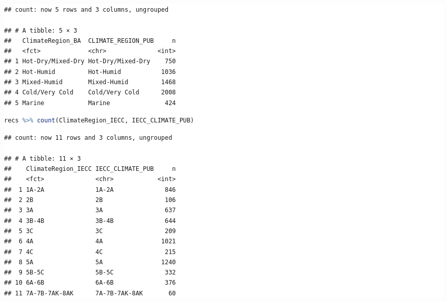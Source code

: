     ## count: now 5 rows and 3 columns, ungrouped

    ## # A tibble: 5 × 3
    ##   ClimateRegion_BA  CLIMATE_REGION_PUB     n
    ##   <fct>             <chr>              <int>
    ## 1 Hot-Dry/Mixed-Dry Hot-Dry/Mixed-Dry    750
    ## 2 Hot-Humid         Hot-Humid           1036
    ## 3 Mixed-Humid       Mixed-Humid         1468
    ## 4 Cold/Very Cold    Cold/Very Cold      2008
    ## 5 Marine            Marine               424

``` r
recs %>% count(ClimateRegion_IECC, IECC_CLIMATE_PUB)
```

    ## count: now 11 rows and 3 columns, ungrouped

    ## # A tibble: 11 × 3
    ##    ClimateRegion_IECC IECC_CLIMATE_PUB     n
    ##    <fct>              <chr>            <int>
    ##  1 1A-2A              1A-2A              846
    ##  2 2B                 2B                 106
    ##  3 3A                 3A                 637
    ##  4 3B-4B              3B-4B              644
    ##  5 3C                 3C                 209
    ##  6 4A                 4A                1021
    ##  7 4C                 4C                 215
    ##  8 5A                 5A                1240
    ##  9 5B-5C              5B-5C              332
    ## 10 6A-6B              6A-6B              376
    ## 11 7A-7B-7AK-8AK      7A-7B-7AK-8AK       60
